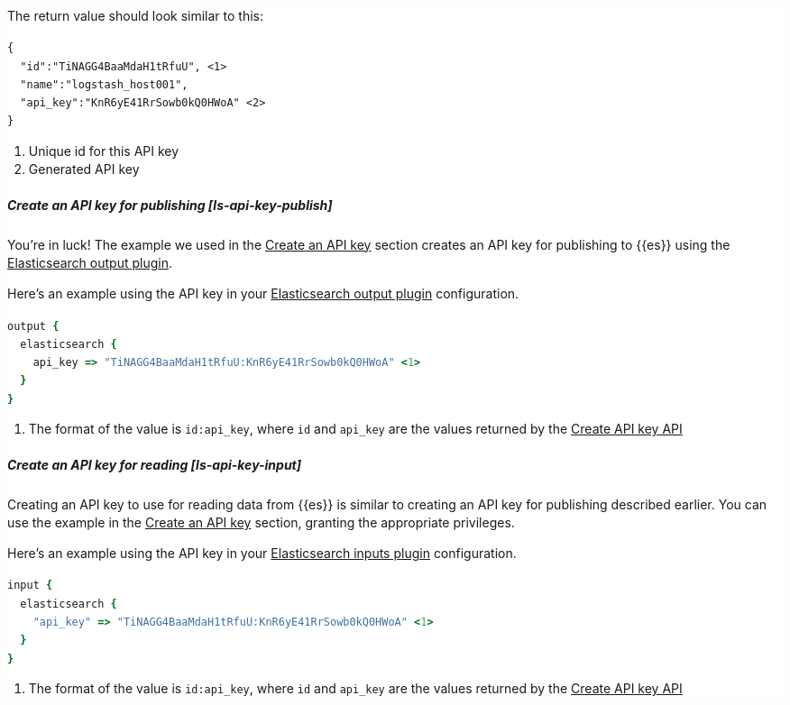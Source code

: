 
The return value should look similar to this:

```console-result
{
  "id":"TiNAGG4BaaMdaH1tRfuU", <1>
  "name":"logstash_host001",
  "api_key":"KnR6yE41RrSowb0kQ0HWoA" <2>
}
```

1. Unique id for this API key
2. Generated API key



##### Create an API key for publishing [ls-api-key-publish]

You’re in luck! The example we used in the [Create an API key](#ls-create-api-key) section creates an API key for publishing to {{es}} using the [Elasticsearch output plugin](logstash-docs-md://lsr/plugins-outputs-elasticsearch.md).

Here’s an example using the API key in your [Elasticsearch output plugin](logstash-docs-md://lsr/plugins-outputs-elasticsearch.md) configuration.

```ruby
output {
  elasticsearch {
    api_key => "TiNAGG4BaaMdaH1tRfuU:KnR6yE41RrSowb0kQ0HWoA" <1>
  }
}
```

1. The format of the value is `id:api_key`, where `id` and `api_key` are the values returned by the [Create API key API](https://www.elastic.co/docs/api/doc/elasticsearch/operation/operation-security-create-api-key)



##### Create an API key for reading [ls-api-key-input]

Creating an API key to use for reading data from {{es}} is similar to creating an API key for publishing described earlier. You can use the example in the [Create an API key](#ls-create-api-key) section, granting the appropriate privileges.

Here’s an example using the API key in your [Elasticsearch inputs plugin](logstash-docs-md://lsr/plugins-inputs-elasticsearch.md) configuration.

```ruby
input {
  elasticsearch {
    "api_key" => "TiNAGG4BaaMdaH1tRfuU:KnR6yE41RrSowb0kQ0HWoA" <1>
  }
}
```

1. The format of the value is `id:api_key`, where `id` and `api_key` are the values returned by the [Create API key API](https://www.elastic.co/docs/api/doc/elasticsearch/operation/operation-security-create-api-key)
